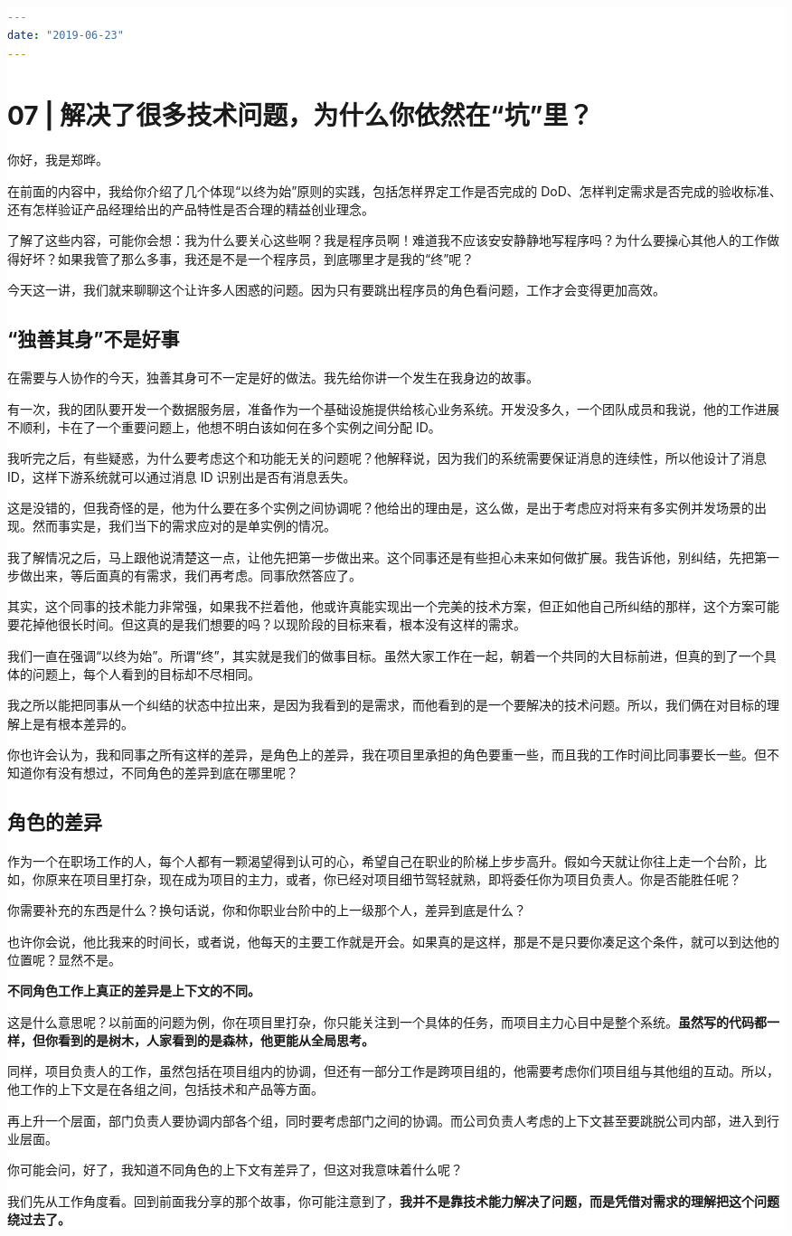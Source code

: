 ```yaml
---
date: "2019-06-23"
---  
```

      
# 07 | 解决了很多技术问题，为什么你依然在“坑”里？
你好，我是郑晔。

在前面的内容中，我给你介绍了几个体现“以终为始”原则的实践，包括怎样界定工作是否完成的 DoD、怎样判定需求是否完成的验收标准、还有怎样验证产品经理给出的产品特性是否合理的精益创业理念。

了解了这些内容，可能你会想：我为什么要关心这些啊？我是程序员啊！难道我不应该安安静静地写程序吗？为什么要操心其他人的工作做得好坏？如果我管了那么多事，我还是不是一个程序员，到底哪里才是我的“终”呢？

今天这一讲，我们就来聊聊这个让许多人困惑的问题。因为只有要跳出程序员的角色看问题，工作才会变得更加高效。

## “独善其身”不是好事

在需要与人协作的今天，独善其身可不一定是好的做法。我先给你讲一个发生在我身边的故事。

有一次，我的团队要开发一个数据服务层，准备作为一个基础设施提供给核心业务系统。开发没多久，一个团队成员和我说，他的工作进展不顺利，卡在了一个重要问题上，他想不明白该如何在多个实例之间分配 ID。

我听完之后，有些疑惑，为什么要考虑这个和功能无关的问题呢？他解释说，因为我们的系统需要保证消息的连续性，所以他设计了消息 ID，这样下游系统就可以通过消息 ID 识别出是否有消息丢失。

这是没错的，但我奇怪的是，他为什么要在多个实例之间协调呢？他给出的理由是，这么做，是出于考虑应对将来有多实例并发场景的出现。然而事实是，我们当下的需求应对的是单实例的情况。



我了解情况之后，马上跟他说清楚这一点，让他先把第一步做出来。这个同事还是有些担心未来如何做扩展。我告诉他，别纠结，先把第一步做出来，等后面真的有需求，我们再考虑。同事欣然答应了。

其实，这个同事的技术能力非常强，如果我不拦着他，他或许真能实现出一个完美的技术方案，但正如他自己所纠结的那样，这个方案可能要花掉他很长时间。但这真的是我们想要的吗？以现阶段的目标来看，根本没有这样的需求。

我们一直在强调“以终为始”。所谓“终”，其实就是我们的做事目标。虽然大家工作在一起，朝着一个共同的大目标前进，但真的到了一个具体的问题上，每个人看到的目标却不尽相同。

我之所以能把同事从一个纠结的状态中拉出来，是因为我看到的是需求，而他看到的是一个要解决的技术问题。所以，我们俩在对目标的理解上是有根本差异的。

你也许会认为，我和同事之所有这样的差异，是角色上的差异，我在项目里承担的角色要重一些，而且我的工作时间比同事要长一些。但不知道你有没有想过，不同角色的差异到底在哪里呢？

## 角色的差异

作为一个在职场工作的人，每个人都有一颗渴望得到认可的心，希望自己在职业的阶梯上步步高升。假如今天就让你往上走一个台阶，比如，你原来在项目里打杂，现在成为项目的主力，或者，你已经对项目细节驾轻就熟，即将委任你为项目负责人。你是否能胜任呢？

你需要补充的东西是什么？换句话说，你和你职业台阶中的上一级那个人，差异到底是什么？

也许你会说，他比我来的时间长，或者说，他每天的主要工作就是开会。如果真的是这样，那是不是只要你凑足这个条件，就可以到达他的位置呢？显然不是。

**不同角色工作上真正的差异是上下文的不同。**

这是什么意思呢？以前面的问题为例，你在项目里打杂，你只能关注到一个具体的任务，而项目主力心目中是整个系统。**虽然写的代码都一样，但你看到的是树木，人家看到的是森林，他更能从全局思考。**

同样，项目负责人的工作，虽然包括在项目组内的协调，但还有一部分工作是跨项目组的，他需要考虑你们项目组与其他组的互动。所以，他工作的上下文是在各组之间，包括技术和产品等方面。

再上升一个层面，部门负责人要协调内部各个组，同时要考虑部门之间的协调。而公司负责人考虑的上下文甚至要跳脱公司内部，进入到行业层面。

你可能会问，好了，我知道不同角色的上下文有差异了，但这对我意味着什么呢？

我们先从工作角度看。回到前面我分享的那个故事，你可能注意到了，**我并不是靠技术能力解决了问题，而是凭借对需求的理解把这个问题绕过去了。**
